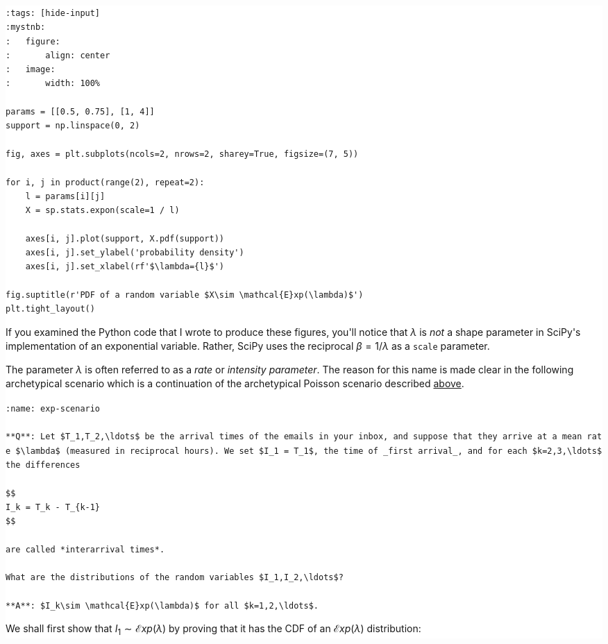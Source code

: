 ```{code-cell} ipython3
:tags: [hide-input]
:mystnb:
:   figure:
:       align: center
:   image:
:       width: 100%

params = [[0.5, 0.75], [1, 4]]
support = np.linspace(0, 2)

fig, axes = plt.subplots(ncols=2, nrows=2, sharey=True, figsize=(7, 5))

for i, j in product(range(2), repeat=2):
    l = params[i][j]
    X = sp.stats.expon(scale=1 / l)
    
    axes[i, j].plot(support, X.pdf(support))
    axes[i, j].set_ylabel('probability density')
    axes[i, j].set_xlabel(rf'$\lambda={l}$')

fig.suptitle(r'PDF of a random variable $X\sim \mathcal{E}xp(\lambda)$')
plt.tight_layout()
```

If you examined the Python code that I wrote to produce these figures, you'll notice that $\lambda$ is _not_ a shape parameter in SciPy's implementation of an exponential variable. Rather, SciPy uses the reciprocal $\beta = 1/\lambda$ as a `scale` parameter.

The parameter $\lambda$ is often referred to as a _rate_ or _intensity parameter_. The reason for this name is made clear in the following archetypical scenario which is a continuation of the archetypical Poisson scenario described [above](poisson-scenario).

```{admonition} An archetypical exponential scenario (email scenario continued)
:name: exp-scenario

**Q**: Let $T_1,T_2,\ldots$ be the arrival times of the emails in your inbox, and suppose that they arrive at a mean rate $\lambda$ (measured in reciprocal hours). We set $I_1 = T_1$, the time of _first arrival_, and for each $k=2,3,\ldots$ the differences

$$
I_k = T_k - T_{k-1}
$$

are called *interarrival times*.

What are the distributions of the random variables $I_1,I_2,\ldots$?

**A**: $I_k\sim \mathcal{E}xp(\lambda)$ for all $k=1,2,\ldots$.
```

We shall first show that $I_1 \sim \mathcal{E}xp(\lambda)$ by proving that it has the CDF of an $\mathcal{E}xp(\lambda)$ distribution:

